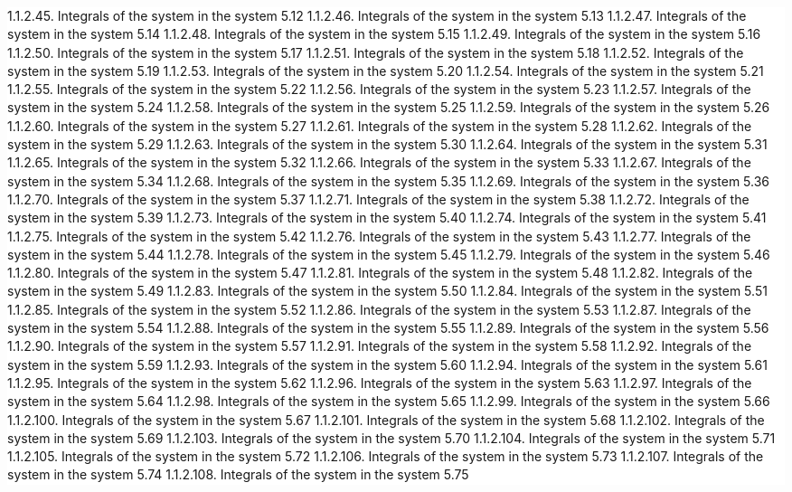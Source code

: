 1.1.2.45. Integrals of the system in the system 5.12
1.1.2.46. Integrals of the system in the system 5.13
1.1.2.47. Integrals of the system in the system 5.14
1.1.2.48. Integrals of the system in the system 5.15
1.1.2.49. Integrals of the system in the system 5.16
1.1.2.50. Integrals of the system in the system 5.17
1.1.2.51. Integrals of the system in the system 5.18
1.1.2.52. Integrals of the system in the system 5.19
1.1.2.53. Integrals of the system in the system 5.20
1.1.2.54. Integrals of the system in the system 5.21
1.1.2.55. Integrals of the system in the system 5.22
1.1.2.56. Integrals of the system in the system 5.23
1.1.2.57. Integrals of the system in the system 5.24
1.1.2.58. Integrals of the system in the system 5.25
1.1.2.59. Integrals of the system in the system 5.26
1.1.2.60. Integrals of the system in the system 5.27
1.1.2.61. Integrals of the system in the system 5.28
1.1.2.62. Integrals of the system in the system 5.29
1.1.2.63. Integrals of the system in the system 5.30
1.1.2.64. Integrals of the system in the system 5.31
1.1.2.65. Integrals of the system in the system 5.32
1.1.2.66. Integrals of the system in the system 5.33
1.1.2.67. Integrals of the system in the system 5.34
1.1.2.68. Integrals of the system in the system 5.35
1.1.2.69. Integrals of the system in the system 5.36
1.1.2.70. Integrals of the system in the system 5.37
1.1.2.71. Integrals of the system in the system 5.38
1.1.2.72. Integrals of the system in the system 5.39
1.1.2.73. Integrals of the system in the system 5.40
1.1.2.74. Integrals of the system in the system 5.41
1.1.2.75. Integrals of the system in the system 5.42
1.1.2.76. Integrals of the system in the system 5.43
1.1.2.77. Integrals of the system in the system 5.44
1.1.2.78. Integrals of the system in the system 5.45
1.1.2.79. Integrals of the system in the system 5.46
1.1.2.80. Integrals of the system in the system 5.47
1.1.2.81. Integrals of the system in the system 5.48
1.1.2.82. Integrals of the system in the system 5.49
1.1.2.83. Integrals of the system in the system 5.50
1.1.2.84. Integrals of the system in the system 5.51
1.1.2.85. Integrals of the system in the system 5.52
1.1.2.86. Integrals of the system in the system 5.53
1.1.2.87. Integrals of the system in the system 5.54
1.1.2.88. Integrals of the system in the system 5.55
1.1.2.89. Integrals of the system in the system 5.56
1.1.2.90. Integrals of the system in the system 5.57
1.1.2.91. Integrals of the system in the system 5.58
1.1.2.92. Integrals of the system in the system 5.59
1.1.2.93. Integrals of the system in the system 5.60
1.1.2.94. Integrals of the system in the system 5.61
1.1.2.95. Integrals of the system in the system 5.62
1.1.2.96. Integrals of the system in the system 5.63
1.1.2.97. Integrals of the system in the system 5.64
1.1.2.98. Integrals of the system in the system 5.65
1.1.2.99. Integrals of the system in the system 5.66
1.1.2.100. Integrals of the system in the system 5.67
1.1.2.101. Integrals of the system in the system 5.68
1.1.2.102. Integrals of the system in the system 5.69
1.1.2.103. Integrals of the system in the system 5.70
1.1.2.104. Integrals of the system in the system 5.71
1.1.2.105. Integrals of the system in the system 5.72
1.1.2.106. Integrals of the system in the system 5.73
1.1.2.107. Integrals of the system in the system 5.74
1.1.2.108. Integrals of the system in the system 5.75